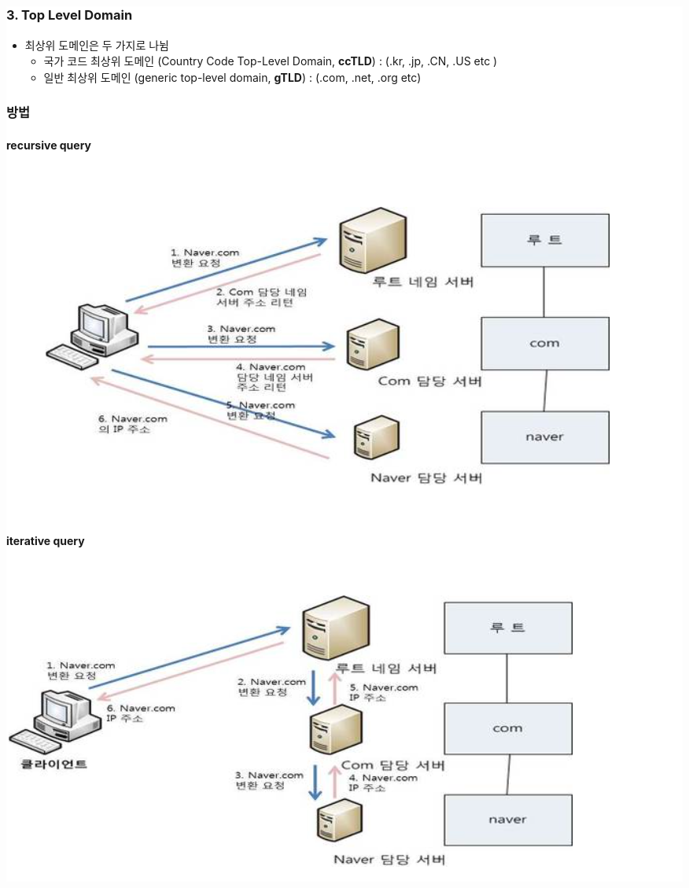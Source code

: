 

### 3. Top Level Domain

* 최상위 도메인은 두 가지로 나뉨
  * 국가 코드 최상위 도메인 (Country Code Top-Level Domain, **ccTLD**) : (.kr, .jp, .CN, .US etc )
  * 일반 최상위 도메인 (generic top-level domain, **gTLD**) : (.com, .net, .org etc)



### 방법

#### recursive query

<img src = "./img_함희원/16.png">

#### iterative query

<img src = "./img_함희원/15.png">
